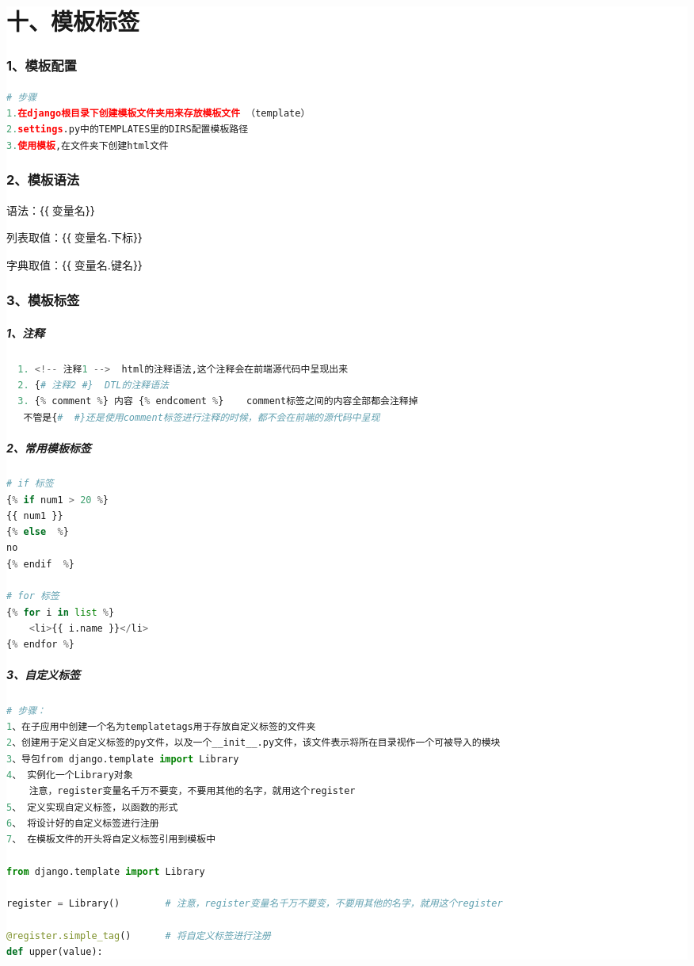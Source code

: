 # 十、模板标签

### 1、模板配置

```python
# 步骤
1.在django根目录下创建模板文件夹用来存放模板文件 （template）
2.settings.py中的TEMPLATES里的DIRS配置模板路径
3.使用模板,在文件夹下创建html文件
```

### 2、模板语法

语法：{{ 变量名}}

列表取值：{{ 变量名.下标}}

字典取值：{{ 变量名.键名}}

### 3、模板标签

##### 1、注释

```python
  1. <!-- 注释1 -->  html的注释语法,这个注释会在前端源代码中呈现出来
  2. {# 注释2 #}	DTL的注释语法
  3. {% comment %} 内容 {% endcoment %}	 comment标签之间的内容全部都会注释掉
   不管是{#  #}还是使用comment标签进行注释的时候，都不会在前端的源代码中呈现
```

##### 2、常用模板标签

```python
# if 标签
{% if num1 > 20 %}
{{ num1 }}
{% else  %}
no
{% endif  %}

# for 标签
{% for i in list %}
    <li>{{ i.name }}</li>
{% endfor %}

```

##### 3、自定义标签

```python
# 步骤：
1、在子应用中创建一个名为templatetags用于存放自定义标签的文件夹
2、创建用于定义自定义标签的py文件，以及一个__init__.py文件，该文件表示将所在目录视作一个可被导入的模块
3、导包from django.template import Library
4、 实例化一个Library对象
   	注意，register变量名千万不要变，不要用其他的名字，就用这个register
5、 定义实现自定义标签，以函数的形式
6、 将设计好的自定义标签进行注册
7、 在模板文件的开头将自定义标签引用到模板中

from django.template import Library
   
register = Library()        # 注意，register变量名千万不要变，不要用其他的名字，就用这个register
   
@register.simple_tag()		# 将自定义标签进行注册
def upper(value):
```